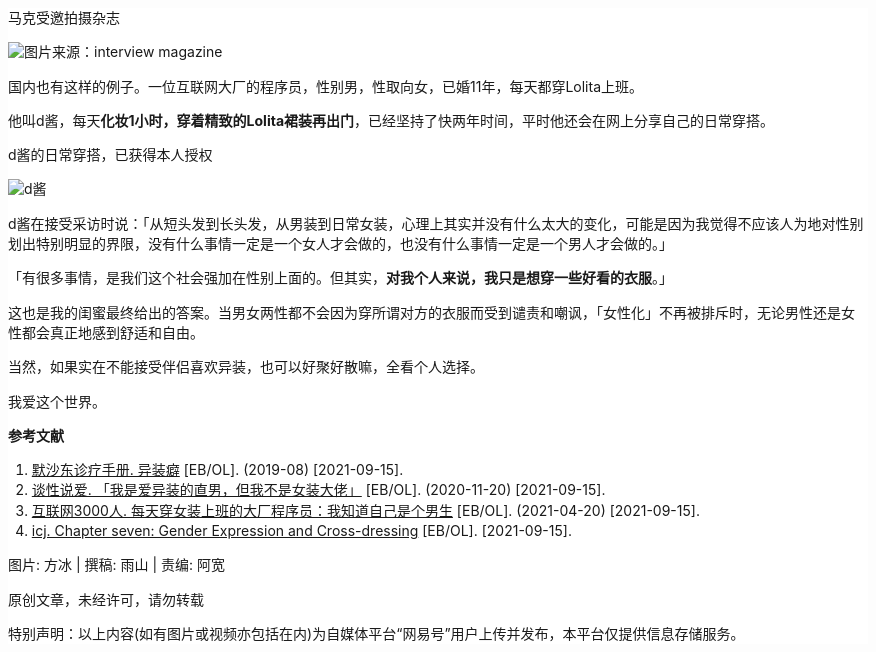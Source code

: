 马克受邀拍摄杂志

![图片来源：interview magazine](https://www.example.com)

国内也有这样的例子。一位互联网大厂的程序员，性别男，性取向女，已婚11年，每天都穿Lolita上班。

他叫d酱，每天**化妆1小时，穿着精致的Lolita裙装再出门**，已经坚持了快两年时间，平时他还会在网上分享自己的日常穿搭。

d酱的日常穿搭，已获得本人授权

![d酱](https://www.example.com)

d酱在接受采访时说：「从短头发到长头发，从男装到日常女装，心理上其实并没有什么太大的变化，可能是因为我觉得不应该人为地对性别划出特别明显的界限，没有什么事情一定是一个女人才会做的，也没有什么事情一定是一个男人才会做的。」

「有很多事情，是我们这个社会强加在性别上面的。但其实，**对我个人来说，我只是想穿一些好看的衣服**。」

这也是我的闺蜜最终给出的答案。当男女两性都不会因为穿所谓对方的衣服而受到谴责和嘲讽，「女性化」不再被排斥时，无论男性还是女性都会真正地感到舒适和自由。

当然，如果实在不能接受伴侣喜欢异装，也可以好聚好散嘛，全看个人选择。

我爱这个世界。

**参考文献**

1. [默沙东诊疗手册. 异装癖](https://www.msdmanuals.cn/home/mental-health-disorders/gender-dysphoria/transvestism) [EB/OL]. (2019-08) [2021-09-15].
2. [谈性说爱. 「我是爱异装的直男，但我不是女装大佬」](https://lovematterschina.com/our-bodies/10842) [EB/OL]. (2020-11-20) [2021-09-15].
3. [互联网3000人. 每天穿女装上班的大厂程序员：我知道自己是个男生](https://mp.weixin.qq.com/s/M3KVLS1xG9kyKs_xKSC33w) [EB/OL]. (2021-04-20) [2021-09-15].
4. [icj. Chapter seven: Gender Expression and Cross-dressing](https://www.icj.org/sogi-casebook-introduction/chapter-seven-gender-expression-and-cross-dressing/) [EB/OL]. [2021-09-15].

图片: 方冰 | 撰稿: 雨山 | 责编: 阿宽

原创文章，未经许可，请勿转载

特别声明：以上内容(如有图片或视频亦包括在内)为自媒体平台“网易号”用户上传并发布，本平台仅提供信息存储服务。